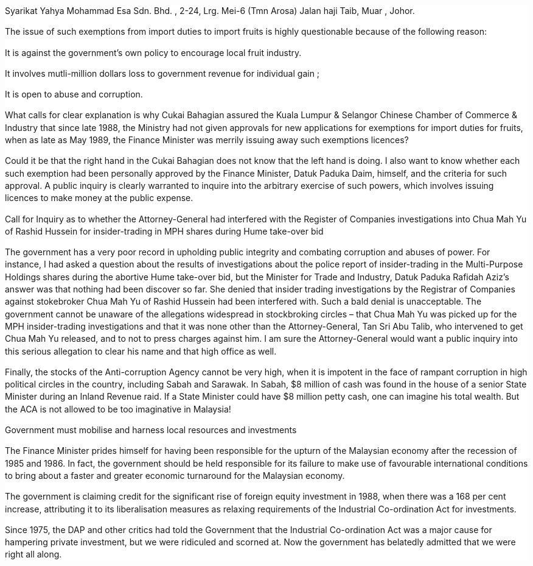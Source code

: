 Syarikat Yahya Mohammad Esa Sdn. Bhd. ,
2-24, Lrg. Mei-6 (Tmn Arosa) Jalan haji Taib, Muar , Johor.

The issue of such exemptions from import duties to import fruits is highly questionable because of the following reason:

It is against the government’s own policy to encourage local fruit industry.

It involves mutli-million dollars loss to government revenue for individual gain ;

It is open to abuse and corruption.

What calls for clear explanation is why Cukai Bahagian assured the Kuala Lumpur & Selangor Chinese Chamber of Commerce & Industry that since late 1988, the Ministry had not given approvals for new applications for exemptions for import duties for fruits, when as late as May 1989, the Finance Minister was merrily issuing away such exemptions licences?

Could it be that the right hand in the Cukai Bahagian does not know that the left hand is doing. I also want to know whether each such exemption had been personally approved by the Finance Minister, Datuk Paduka Daim, himself, and the criteria for such approval. A public inquiry is clearly warranted to inquire into the arbitrary exercise of such powers, which involves issuing licences to make money at the public expense.

Call for Inquiry as to whether the Attorney-General had interfered with the Register of Companies investigations into Chua Mah Yu of Rashid Hussein for insider-trading in MPH shares during Hume take-over bid											    

The government has a very poor record in upholding public integrity and combating corruption and abuses of power. For instance, I had asked a question about the results of investigations about the police report of insider-trading in the Multi-Purpose Holdings shares during the abortive Hume take-over bid, but the Minister for Trade and Industry, Datuk Paduka Rafidah Aziz’s answer was that nothing had been discover so far. She denied that insider trading investigations by the Registrar of Companies against stokebroker Chua Mah Yu of Rashid Hussein had been interfered with. Such a bald denial is unacceptable. The government cannot be unaware of the allegations widespread in stockbroking circles – that Chua Mah Yu was picked up for the MPH insider-trading investigations and that it was none other than the Attorney-General, Tan Sri Abu Talib, who intervened to get Chua Mah Yu released, and to not to press charges against him. I am sure the Attorney-General would want a public inquiry into this serious allegation to clear his name and that high office as well.

Finally, the stocks of the Anti-corruption Agency cannot be very high, when it is impotent in the face of rampant corruption in high political circles in the country, including Sabah and Sarawak. In Sabah, $8 million of cash was found in the house of a senior State Minister during an Inland Revenue raid. If a State Minister could have $8 million petty cash, one can imagine his total wealth. But the ACA is not allowed to be too imaginative in Malaysia!

Government must mobilise and harness local resources and investments

The Finance Minister prides himself for having been responsible for the upturn of the Malaysian economy after the recession of 1985 and 1986. In fact, the government should be held responsible for its failure to make use of favourable international conditions to bring about a faster and greater economic turnaround for the Malaysian economy.

The government is claiming credit for the significant rise of foreign equity investment in 1988, when there was a 168 per cent increase, attributing it to its liberalisation measures as relaxing requirements of the Industrial Co-ordination Act for investments.

Since 1975, the DAP and other critics had told the Government that the Industrial Co-ordination Act was a major cause for hampering private investment, but we were ridiculed and scorned at. Now the government has belatedly admitted that we were right all along.
